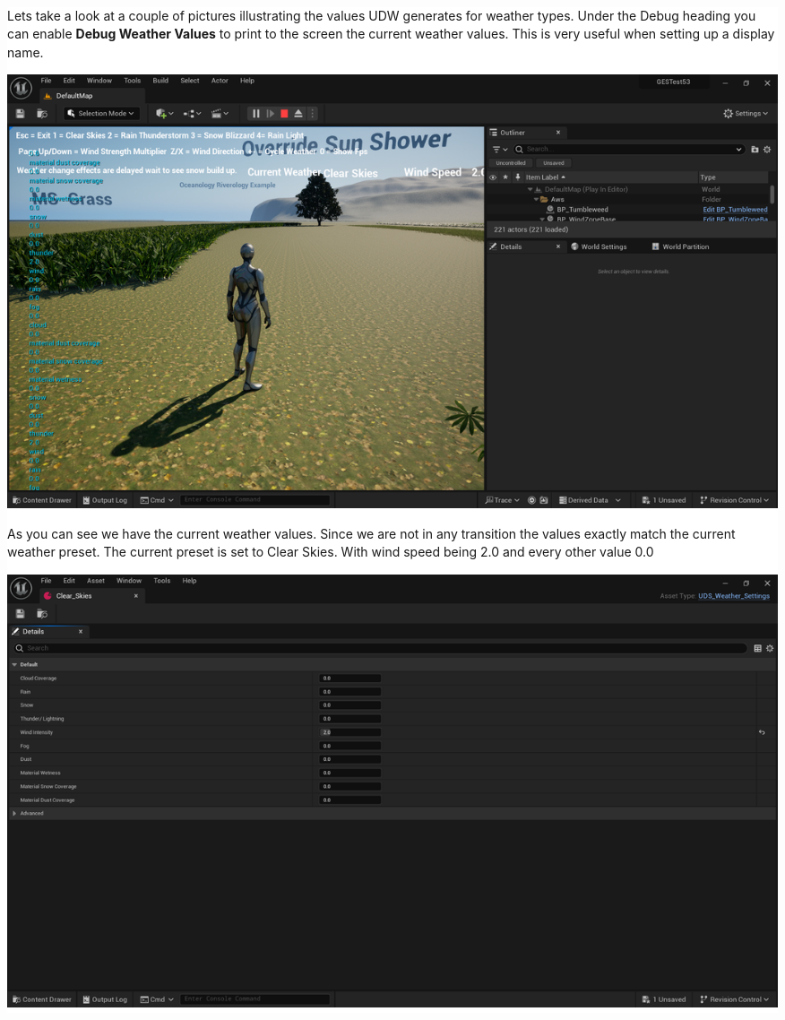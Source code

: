 Lets take a look at a couple of pictures illustrating the values UDW generates for weather types. Under the Debug heading you can enable **Debug Weather Values** to print to the screen the current weather values.  This is very useful when setting up a display name.

![](../_images/Screenshots/Screenshot%202024-02-02%20143450.png)

As you can see we have the current weather values.  Since we are not in any transition the values exactly match the current weather preset.  The current preset is set to Clear Skies.  With wind speed being 2.0 and every other value 0.0

![](../_images/Screenshots/Screenshot%202024-02-02%20143518.png)
